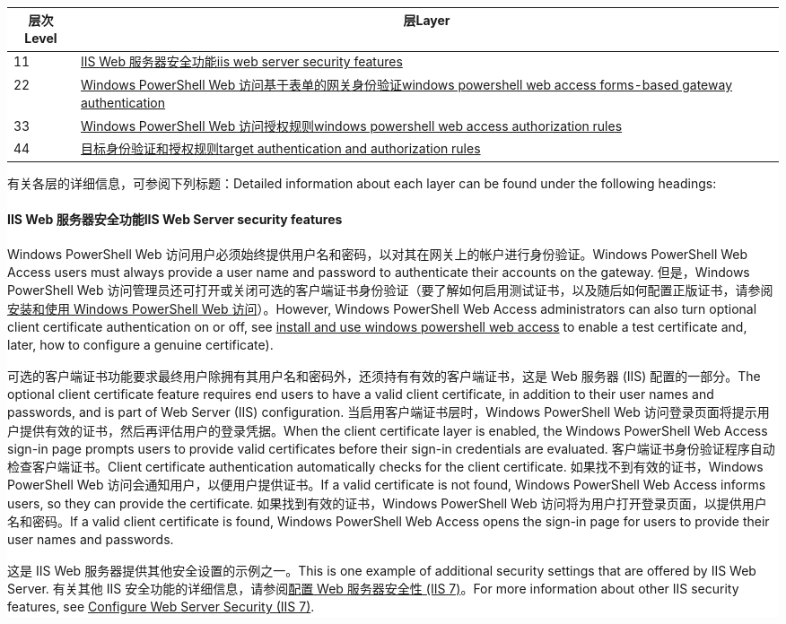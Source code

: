 |<span data-ttu-id="b0858-137">层次</span><span class="sxs-lookup"><span data-stu-id="b0858-137">Level</span></span>|<span data-ttu-id="b0858-138">层</span><span class="sxs-lookup"><span data-stu-id="b0858-138">Layer</span></span>|
|-|-|
|<span data-ttu-id="b0858-139">1</span><span class="sxs-lookup"><span data-stu-id="b0858-139">1</span></span>|[<span data-ttu-id="b0858-140">IIS Web 服务器安全功能</span><span class="sxs-lookup"><span data-stu-id="b0858-140">iis web server security features</span></span>](#iis-web-server-security-features)|
|<span data-ttu-id="b0858-141">2</span><span class="sxs-lookup"><span data-stu-id="b0858-141">2</span></span>|[<span data-ttu-id="b0858-142">Windows PowerShell Web 访问基于表单的网关身份验证</span><span class="sxs-lookup"><span data-stu-id="b0858-142">windows powershell web access forms-based gateway authentication</span></span>](#windows-powershell-web-access-forms-based-gateway-authentication)|
|<span data-ttu-id="b0858-143">3</span><span class="sxs-lookup"><span data-stu-id="b0858-143">3</span></span>|[<span data-ttu-id="b0858-144">Windows PowerShell Web 访问授权规则</span><span class="sxs-lookup"><span data-stu-id="b0858-144">windows powershell web access authorization rules</span></span>](#windows-powershell-web-access-authorization-rules)|
|<span data-ttu-id="b0858-145">4</span><span class="sxs-lookup"><span data-stu-id="b0858-145">4</span></span>|[<span data-ttu-id="b0858-146">目标身份验证和授权规则</span><span class="sxs-lookup"><span data-stu-id="b0858-146">target authentication and authorization rules</span></span>](#target-authentication-and-authorization-rules)|

<span data-ttu-id="b0858-147">有关各层的详细信息，可参阅下列标题：</span><span class="sxs-lookup"><span data-stu-id="b0858-147">Detailed information about each layer can be found under the following headings:</span></span>

#### <a name="iis-web-server-security-features"></a><span data-ttu-id="b0858-148">IIS Web 服务器安全功能</span><span class="sxs-lookup"><span data-stu-id="b0858-148">IIS Web Server security features</span></span>

<span data-ttu-id="b0858-149">Windows PowerShell Web 访问用户必须始终提供用户名和密码，以对其在网关上的帐户进行身份验证。</span><span class="sxs-lookup"><span data-stu-id="b0858-149">Windows PowerShell Web Access users must always provide a user name and password to authenticate their accounts on the gateway.</span></span> <span data-ttu-id="b0858-150">但是，Windows PowerShell Web 访问管理员还可打开或关闭可选的客户端证书身份验证（要了解如何启用测试证书，以及随后如何配置正版证书，请参阅[安装和使用 Windows PowerShell Web 访问](install-and-use-windows-powershell-web-access.md)）。</span><span class="sxs-lookup"><span data-stu-id="b0858-150">However, Windows PowerShell Web Access administrators can also turn optional client certificate authentication on or off, see [install and use windows powershell web access](install-and-use-windows-powershell-web-access.md) to enable a test certificate and, later, how to configure a genuine certificate).</span></span>

<span data-ttu-id="b0858-151">可选的客户端证书功能要求最终用户除拥有其用户名和密码外，还须持有有效的客户端证书，这是 Web 服务器 (IIS) 配置的一部分。</span><span class="sxs-lookup"><span data-stu-id="b0858-151">The optional client certificate feature requires end users to have a valid client certificate, in addition to their user names and passwords, and is part of Web Server (IIS) configuration.</span></span> <span data-ttu-id="b0858-152">当启用客户端证书层时，Windows PowerShell Web 访问登录页面将提示用户提供有效的证书，然后再评估用户的登录凭据。</span><span class="sxs-lookup"><span data-stu-id="b0858-152">When the client certificate layer is enabled, the Windows PowerShell Web Access sign-in page prompts users to provide valid certificates before their sign-in credentials are evaluated.</span></span> <span data-ttu-id="b0858-153">客户端证书身份验证程序自动检查客户端证书。</span><span class="sxs-lookup"><span data-stu-id="b0858-153">Client certificate authentication automatically checks for the client certificate.</span></span> <span data-ttu-id="b0858-154">如果找不到有效的证书，Windows PowerShell Web 访问会通知用户，以便用户提供证书。</span><span class="sxs-lookup"><span data-stu-id="b0858-154">If a valid certificate is not found, Windows PowerShell Web Access informs users, so they can provide the certificate.</span></span> <span data-ttu-id="b0858-155">如果找到有效的证书，Windows PowerShell Web 访问将为用户打开登录页面，以提供用户名和密码。</span><span class="sxs-lookup"><span data-stu-id="b0858-155">If a valid client certificate is found, Windows PowerShell Web Access opens the sign-in page for users to provide their user names and passwords.</span></span>

<span data-ttu-id="b0858-156">这是 IIS Web 服务器提供其他安全设置的示例之一。</span><span class="sxs-lookup"><span data-stu-id="b0858-156">This is one example of additional security settings that are offered by IIS Web Server.</span></span> <span data-ttu-id="b0858-157">有关其他 IIS 安全功能的详细信息，请参阅[配置 Web 服务器安全性 (IIS 7)](https://technet.microsoft.com/library/cc731278)。</span><span class="sxs-lookup"><span data-stu-id="b0858-157">For more information about other IIS security features, see [Configure Web Server Security (IIS 7)](https://technet.microsoft.com/library/cc731278).</span></span>
